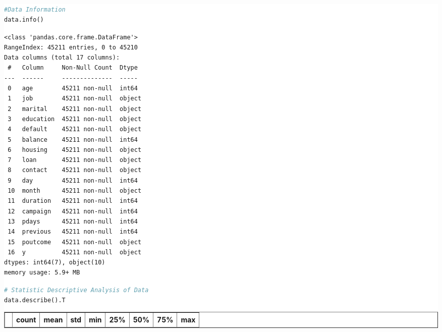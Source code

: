 ```python
#Data Information
data.info()
```

    <class 'pandas.core.frame.DataFrame'>
    RangeIndex: 45211 entries, 0 to 45210
    Data columns (total 17 columns):
     #   Column     Non-Null Count  Dtype 
    ---  ------     --------------  ----- 
     0   age        45211 non-null  int64 
     1   job        45211 non-null  object
     2   marital    45211 non-null  object
     3   education  45211 non-null  object
     4   default    45211 non-null  object
     5   balance    45211 non-null  int64 
     6   housing    45211 non-null  object
     7   loan       45211 non-null  object
     8   contact    45211 non-null  object
     9   day        45211 non-null  int64 
     10  month      45211 non-null  object
     11  duration   45211 non-null  int64 
     12  campaign   45211 non-null  int64 
     13  pdays      45211 non-null  int64 
     14  previous   45211 non-null  int64 
     15  poutcome   45211 non-null  object
     16  y          45211 non-null  object
    dtypes: int64(7), object(10)
    memory usage: 5.9+ MB

```python
# Statistic Descriptive Analysis of Data
data.describe().T
```

<div>
<style scoped>
    .dataframe tbody tr th:only-of-type {
        vertical-align: middle;
    }

    .dataframe tbody tr th {
        vertical-align: top;
    }

    .dataframe thead th {
        text-align: right;
    }

</style>
<table border="1" class="dataframe">
  <thead>
    <tr style="text-align: right;">
      <th></th>
      <th>count</th>
      <th>mean</th>
      <th>std</th>
      <th>min</th>
      <th>25%</th>
      <th>50%</th>
      <th>75%</th>
      <th>max</th>
    </tr>
  </thead>
  <tbody>